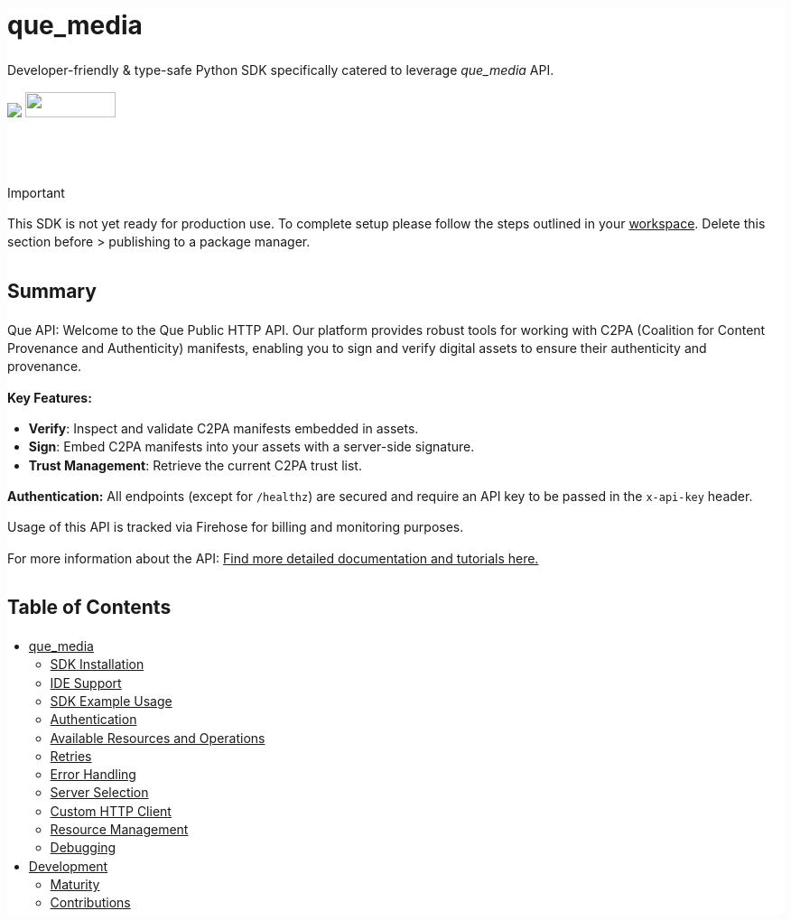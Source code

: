 # que_media

Developer-friendly & type-safe Python SDK specifically catered to leverage *que_media* API.

<div align="left">
    <a href="https://www.speakeasy.com/?utm_source=que-media&utm_campaign=python"><img src="https://custom-icon-badges.demolab.com/badge/-Built%20By%20Speakeasy-212015?style=for-the-badge&logoColor=FBE331&logo=speakeasy&labelColor=545454" /></a>
    <a href="https://opensource.org/licenses/MIT">
        <img src="https://img.shields.io/badge/License-MIT-blue.svg" style="width: 100px; height: 28px;" />
    </a>
</div>


<br /><br />
> [!IMPORTANT]
> This SDK is not yet ready for production use. To complete setup please follow the steps outlined in your [workspace](https://app.speakeasy.com/org/que-cr2/que). Delete this section before > publishing to a package manager.


## Summary

Que API: Welcome to the Que Public HTTP API. Our platform provides robust tools for working with C2PA (Coalition for Content Provenance and Authenticity) manifests, enabling you to sign and verify digital assets to ensure their authenticity and provenance.

**Key Features:**
*   **Verify**: Inspect and validate C2PA manifests embedded in assets.
*   **Sign**: Embed C2PA manifests into your assets with a server-side signature.
*   **Trust Management**: Retrieve the current C2PA trust list.

**Authentication:**
All endpoints (except for `/healthz`) are secured and require an API key to be passed in the `x-api-key` header.

Usage of this API is tracked via Firehose for billing and monitoring purposes.


For more information about the API: [Find more detailed documentation and tutorials here.](https://docs.addque.org)



## Table of Contents

* [que_media](#quemedia)
  * [SDK Installation](#sdk-installation)
  * [IDE Support](#ide-support)
  * [SDK Example Usage](#sdk-example-usage)
  * [Authentication](#authentication)
  * [Available Resources and Operations](#available-resources-and-operations)
  * [Retries](#retries)
  * [Error Handling](#error-handling)
  * [Server Selection](#server-selection)
  * [Custom HTTP Client](#custom-http-client)
  * [Resource Management](#resource-management)
  * [Debugging](#debugging)
* [Development](#development)
  * [Maturity](#maturity)
  * [Contributions](#contributions)


[context-manager]: https://docs.python.org/3/reference/datamodel.html#context-managers